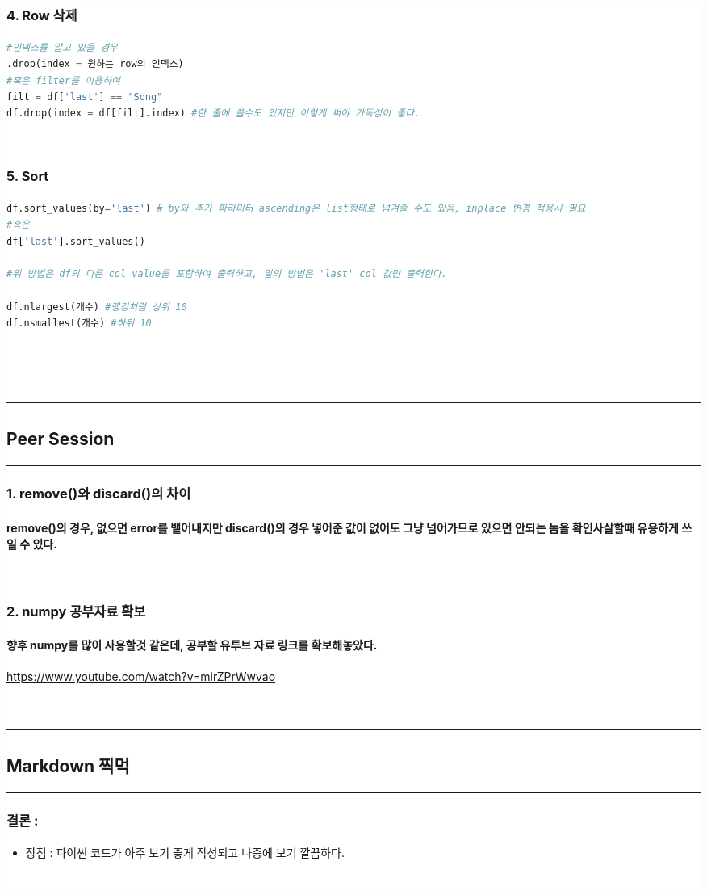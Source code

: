 ### 4. Row 삭제
~~~python
#인덱스를 알고 있을 경우
.drop(index = 원하는 row의 인덱스)
#혹은 filter를 이용하여
filt = df['last'] == "Song"
df.drop(index = df[filt].index) #한 줄에 쓸수도 있지만 이렇게 써야 가독성이 좋다.
~~~
<br/>

### 5. Sort
~~~python
df.sort_values(by='last') # by와 추가 파라미터 ascending은 list형태로 넘겨줄 수도 있음, inplace 변경 적용시 필요
#혹은
df['last'].sort_values()

#위 방법은 df의 다른 col value를 포함하여 출력하고, 밑의 방법은 'last' col 값만 출력한다.

df.nlargest(개수) #랭킹처럼 상위 10
df.nsmallest(개수) #하위 10
~~~
<br/>
<br/>
<br/>

---
## Peer Session
---
### 1. remove()와 discard()의 차이
#### remove()의 경우, 없으면 error를 뱉어내지만 discard()의 경우 넣어준 값이 없어도 그냥 넘어가므로 있으면 안되는 놈을 확인사살할때 유용하게 쓰일 수 있다.
<br/>

### 2. numpy 공부자료 확보
#### 향후 numpy를 많이 사용할것 같은데, 공부할 유투브 자료 링크를 확보해놓았다.
https://www.youtube.com/watch?v=mirZPrWwvao
<br/>
<br/>
<br/>

---
## Markdown 찍먹
---
### 결론 :
+ 장점 : 파이썬 코드가 아주 보기 좋게 작성되고 나중에 보기 깔끔하다. 
<br/>
